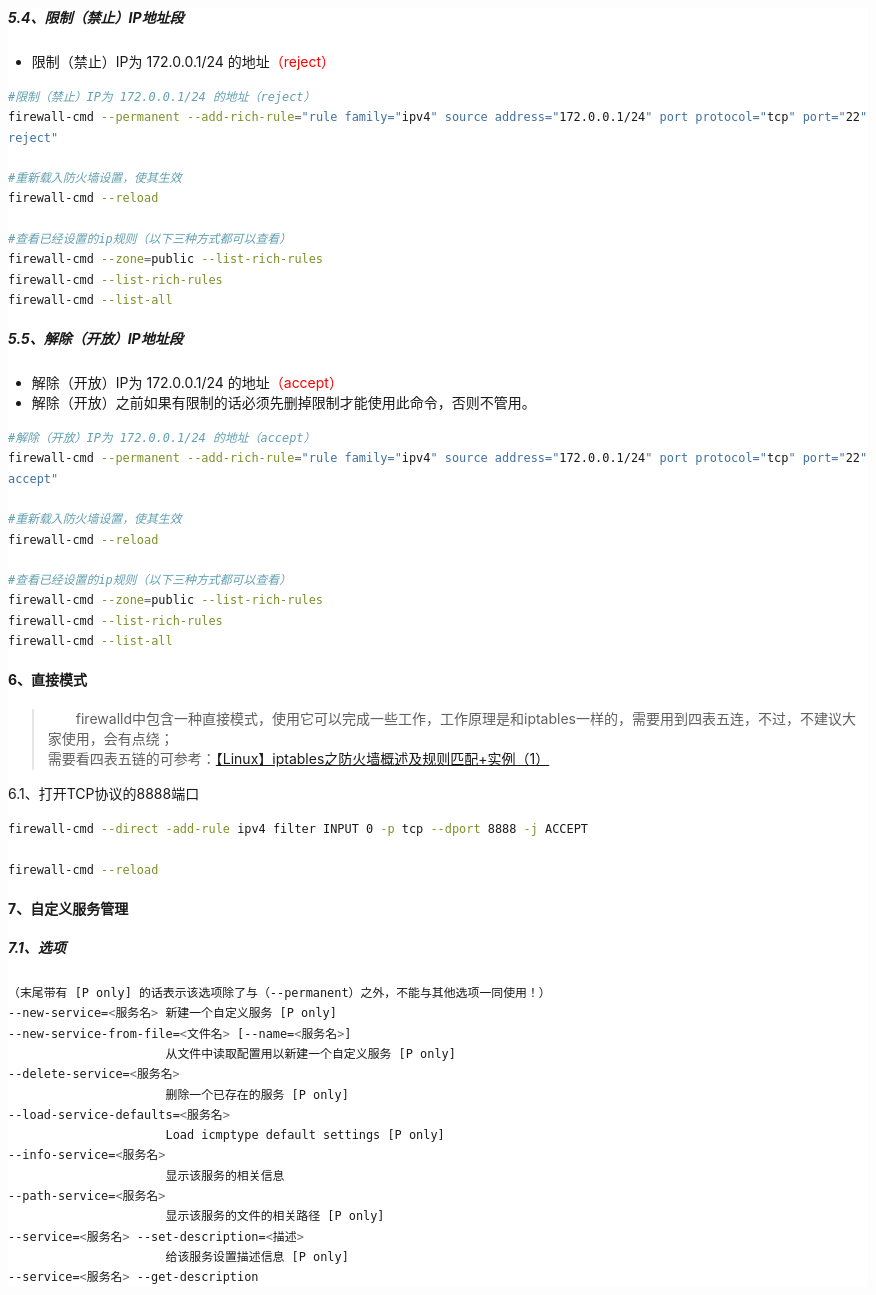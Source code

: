 ##### 5.4、限制（禁止）IP地址段
- 限制（禁止）IP为 172.0.0.1/24 的地址<font color=red>（reject）</font>

```bash
#限制（禁止）IP为 172.0.0.1/24 的地址（reject）
firewall-cmd --permanent --add-rich-rule="rule family="ipv4" source address="172.0.0.1/24" port protocol="tcp" port="22" reject"

#重新载入防火墙设置，使其生效
firewall-cmd --reload

#查看已经设置的ip规则（以下三种方式都可以查看）
firewall-cmd --zone=public --list-rich-rules
firewall-cmd --list-rich-rules
firewall-cmd --list-all
```

##### 5.5、解除（开放）IP地址段
- 解除（开放）IP为 172.0.0.1/24 的地址<font color=red>（accept）</font>
- 解除（开放）之前如果有限制的话必须先删掉限制才能使用此命令，否则不管用。
```bash
#解除（开放）IP为 172.0.0.1/24 的地址（accept）
firewall-cmd --permanent --add-rich-rule="rule family="ipv4" source address="172.0.0.1/24" port protocol="tcp" port="22" accept"

#重新载入防火墙设置，使其生效
firewall-cmd --reload

#查看已经设置的ip规则（以下三种方式都可以查看）
firewall-cmd --zone=public --list-rich-rules
firewall-cmd --list-rich-rules
firewall-cmd --list-all
```

#### 6、直接模式

>&emsp;&emsp;firewalld中包含一种直接模式，使用它可以完成一些工作，工作原理是和iptables一样的，需要用到四表五连，不过，不建议大家使用，会有点绕；<br>
> 需要看四表五链的可参考：[【Linux】iptables之防火墙概述及规则匹配+实例（1）](https://liucy.blog.csdn.net/article/details/125968904)

6.1、打开TCP协议的8888端口

```bash
firewall-cmd --direct -add-rule ipv4 filter INPUT 0 -p tcp --dport 8888 -j ACCEPT

firewall-cmd --reload
```

#### 7、自定义服务管理
##### 7.1、选项

```bash
（末尾带有 [P only] 的话表示该选项除了与（--permanent）之外，不能与其他选项一同使用！）
--new-service=<服务名> 新建一个自定义服务 [P only]
--new-service-from-file=<文件名> [--name=<服务名>]
                      从文件中读取配置用以新建一个自定义服务 [P only]
--delete-service=<服务名>
                      删除一个已存在的服务 [P only]
--load-service-defaults=<服务名>
                      Load icmptype default settings [P only]
--info-service=<服务名>
                      显示该服务的相关信息
--path-service=<服务名>
                      显示该服务的文件的相关路径 [P only]
--service=<服务名> --set-description=<描述>
                      给该服务设置描述信息 [P only]
--service=<服务名> --get-description
```
